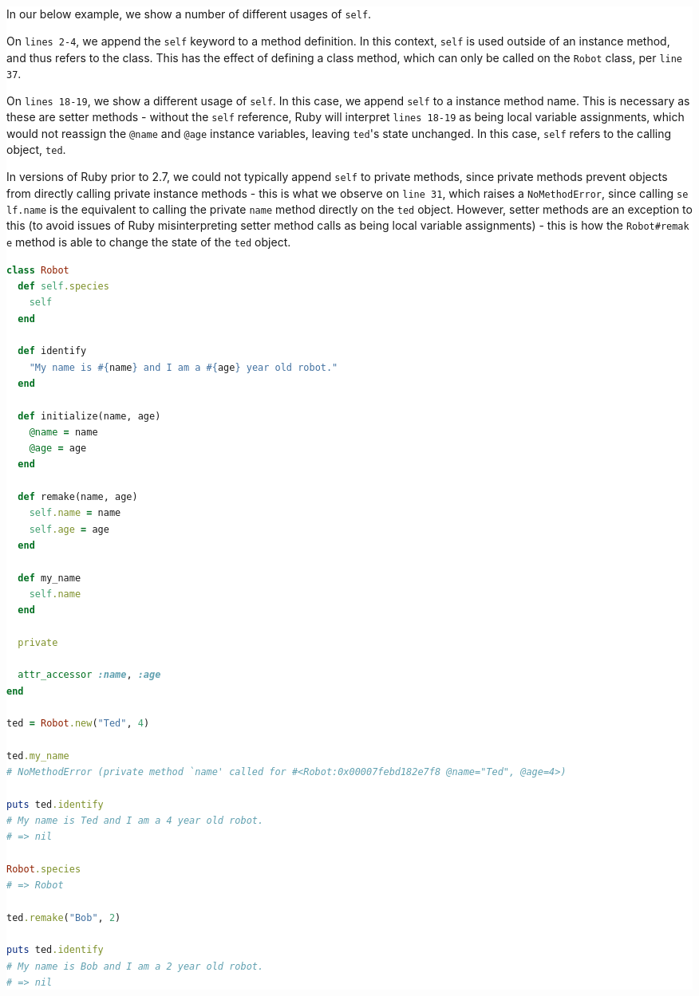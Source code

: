 In our below example, we show a number of different usages of `self`. 

On `lines 2-4`, we append the `self` keyword to a method definition. In this context, `self` is used outside of an instance method, and thus refers to the class. This has the effect of defining a class method, which can only be called on the `Robot` class, per `line 37`. 

On `lines 18-19`, we show a different usage of `self`. In this case, we append `self` to a instance method name. This is necessary as these are setter methods - without the `self` reference, Ruby will interpret `lines 18-19` as being local variable assignments, which would not reassign the `@name` and `@age` instance variables, leaving `ted`'s state unchanged. In this case, `self` refers to the calling object, `ted`.

In versions of Ruby prior to 2.7, we could not typically append `self` to private methods, since private methods prevent objects from directly calling private instance methods - this is what we observe on `line 31`, which raises a `NoMethodError`, since calling `self.name` is the equivalent to calling the private `name` method directly on the `ted` object. However, setter methods are an exception to this (to avoid issues of Ruby misinterpreting setter method calls as being local variable assignments) - this is how the `Robot#remake` method is able to change the state of the `ted` object.
```ruby
class Robot
  def self.species
    self
  end

  def identify
    "My name is #{name} and I am a #{age} year old robot."
  end

  def initialize(name, age)
    @name = name
    @age = age
  end

  def remake(name, age)
    self.name = name
    self.age = age
  end

  def my_name
    self.name
  end

  private

  attr_accessor :name, :age
end

ted = Robot.new("Ted", 4)

ted.my_name
# NoMethodError (private method `name' called for #<Robot:0x00007febd182e7f8 @name="Ted", @age=4>)

puts ted.identify
# My name is Ted and I am a 4 year old robot.
# => nil

Robot.species
# => Robot

ted.remake("Bob", 2)

puts ted.identify
# My name is Bob and I am a 2 year old robot.
# => nil
```